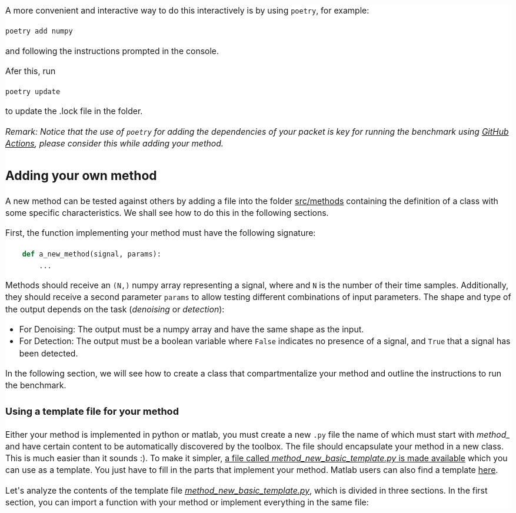 A more convenient and interactive way to do this interactively is by using ```poetry```, for example:

```bash
poetry add numpy
```

and following the instructions prompted in the console.

Afer this, run

```bash
poetry update
```

to update the .lock file in the folder.

*Remark: Notice that the use of ```poetry``` for adding the dependencies of your packet is key for running the benchmark using [GitHub Actions](./.github/workflows), please consider this while adding your method.*

## Adding your own method

A new method can be tested against others by adding a file into the folder [src/methods](./src/methods) containing the definition of a class with some specific characteristics. We shall see how to do this in the following sections.

First, the function implementing your method must have the following signature:

```python
    def a_new_method(signal, params):
        ...
```

Methods should receive an ```(N,)``` numpy array representing a signal, where and `N` is the number of their time samples. Additionally, they should receive a second parameter `params` to allow testing different combinations of input parameters. The shape and type of the output depends on the task (*denoising* or *detection*):

- For Denoising: The output must be a numpy array and have the same shape as the input.
- For Detection: The output must be a boolean variable where ```False``` indicates no presence of a signal, and ```True``` that a signal has been detected.

In the following section, we will see how to create a class that compartmentalize your method and outline the instructions to run the benchmark.

### Using a template file for your method

Either your method is implemented in python or matlab, you must create a new ```.py``` file the name of which must start with *method_* and have certain content to be automatically discovered by the toolbox. The file should encapsulate your method in a new class. This is much easier than it sounds :). To make it simpler, [a file called *method_new_basic_template.py* is made available](./new_method_example/method_new_basic_template.py) which you can use as a template. You just have to fill in the parts that implement your method. Matlab users can also find a template [here](./new_method_example/method_new_basic_template_matlab.py).

Let's analyze the contents of the template file [*method_new_basic_template.py*](./new_method_example/method_new_basic_template.py), which is divided in three sections. In the first section, you can import a function with your method or implement everything in the same file:

